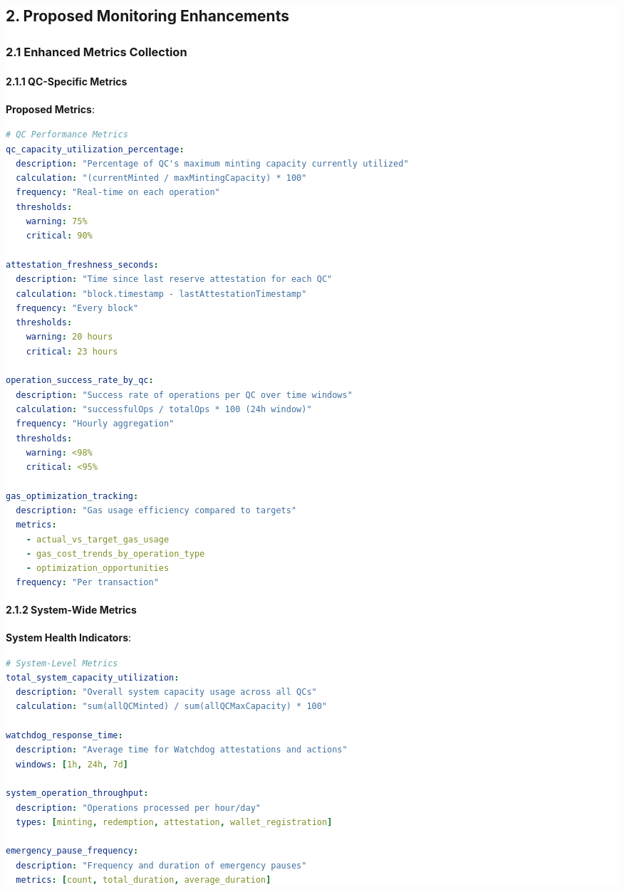 
## 2. Proposed Monitoring Enhancements

### 2.1 Enhanced Metrics Collection

#### 2.1.1 QC-Specific Metrics

**Proposed Metrics**:

```yaml
# QC Performance Metrics
qc_capacity_utilization_percentage:
  description: "Percentage of QC's maximum minting capacity currently utilized"
  calculation: "(currentMinted / maxMintingCapacity) * 100"
  frequency: "Real-time on each operation"
  thresholds:
    warning: 75%
    critical: 90%

attestation_freshness_seconds:
  description: "Time since last reserve attestation for each QC"
  calculation: "block.timestamp - lastAttestationTimestamp"
  frequency: "Every block"
  thresholds:
    warning: 20 hours
    critical: 23 hours

operation_success_rate_by_qc:
  description: "Success rate of operations per QC over time windows"
  calculation: "successfulOps / totalOps * 100 (24h window)"
  frequency: "Hourly aggregation"
  thresholds:
    warning: <98%
    critical: <95%

gas_optimization_tracking:
  description: "Gas usage efficiency compared to targets"
  metrics:
    - actual_vs_target_gas_usage
    - gas_cost_trends_by_operation_type
    - optimization_opportunities
  frequency: "Per transaction"
```

#### 2.1.2 System-Wide Metrics

**System Health Indicators**:

```yaml
# System-Level Metrics
total_system_capacity_utilization:
  description: "Overall system capacity usage across all QCs"
  calculation: "sum(allQCMinted) / sum(allQCMaxCapacity) * 100"

watchdog_response_time:
  description: "Average time for Watchdog attestations and actions"
  windows: [1h, 24h, 7d]

system_operation_throughput:
  description: "Operations processed per hour/day"
  types: [minting, redemption, attestation, wallet_registration]

emergency_pause_frequency:
  description: "Frequency and duration of emergency pauses"
  metrics: [count, total_duration, average_duration]
```